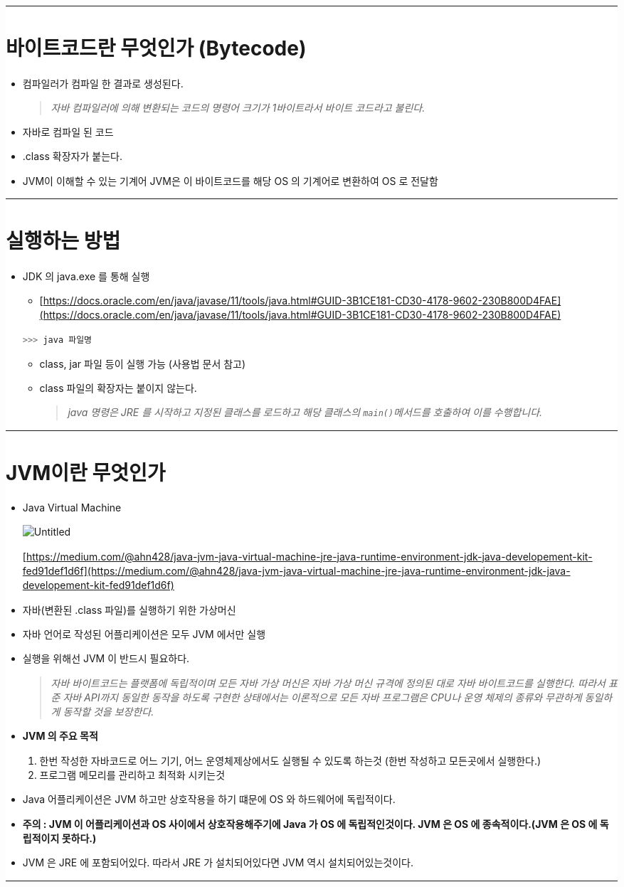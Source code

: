 
---

# 바이트코드란 무엇인가 (Bytecode)

- 컴파일러가 컴파일 한 결과로 생성된다.
    
    > *자바 컴파일러에 의해 변환되는 코드의 명령어 크기가 1바이트라서 바이트 코드라고 불린다.*
    > 
- 자바로 컴파일 된 코드
- .class 확장자가 붙는다.
- JVM이 이해할 수 있는 기계어
JVM은 이 바이트코드를 해당 OS 의 기계어로 변환하여 OS 로 전달함

---

# 실행하는 방법

- JDK 의 java.exe 를 통해 실행
    - [https://docs.oracle.com/en/java/javase/11/tools/java.html#GUID-3B1CE181-CD30-4178-9602-230B800D4FAE](https://docs.oracle.com/en/java/javase/11/tools/java.html#GUID-3B1CE181-CD30-4178-9602-230B800D4FAE)
    
    ```bash
    >>> java 파일명 
    ```
    
    - class, jar 파일 등이 실행 가능 (사용법 문서 참고)
    - class 파일의 확장자는 붙이지 않는다.
        
        > *java 명령은 JRE 를 시작하고 지정된 클래스를 로드하고 해당 클래스의 `main()`메서드를 호출하여 이를 수행합니다.*
        > 

---

# JVM이란 무엇인가

- Java Virtual Machine
    
    ![Untitled](https://s3.us-west-2.amazonaws.com/secure.notion-static.com/b4e8c569-ddbf-46f0-8873-cbbf052c2d70/Untitled.png?X-Amz-Algorithm=AWS4-HMAC-SHA256&X-Amz-Content-Sha256=UNSIGNED-PAYLOAD&X-Amz-Credential=AKIAT73L2G45EIPT3X45%2F20221031%2Fus-west-2%2Fs3%2Faws4_request&X-Amz-Date=20221031T133450Z&X-Amz-Expires=86400&X-Amz-Signature=3adcaded6fc628343a607d493b30a867142aae073c4f6c7acb7a7f11199bf9ba&X-Amz-SignedHeaders=host&response-content-disposition=filename%3D%22Untitled.png%22&x-id=GetObject)
    
    [https://medium.com/@ahn428/java-jvm-java-virtual-machine-jre-java-runtime-environment-jdk-java-developement-kit-fed91def1d6f](https://medium.com/@ahn428/java-jvm-java-virtual-machine-jre-java-runtime-environment-jdk-java-developement-kit-fed91def1d6f)
    
- 자바(변환된 .class 파일)를 실행하기 위한 가상머신
- 자바 언어로 작성된 어플리케이션은 모두 JVM 에서만 실행
- 실행을 위해선 JVM 이 반드시 필요하다.
    
    > *자바 바이트코드는 플랫폼에 독립적이며 모든 자바 가상 머신은 자바 가상 머신 규격에 정의된 대로 자바 바이트코드를 실행한다. 따라서 표준 자바 API까지 동일한 동작을 하도록 구현한 상태에서는 이론적으로 모든 자바 프로그램은 CPU나 운영 체제의 종류와 무관하게 동일하게 동작할 것을 보장한다.*
    > 
- **JVM 의 주요 목적**
    1. 한번 작성한 자바코드로 
    어느 기기, 어느 운영체제상에서도 실행될 수 있도록 하는것 
    (한번 작성하고 모든곳에서 실행한다.)
    1. 프로그램 메모리를 관리하고 최적화 시키는것
- Java 어플리케이션은 JVM 하고만 상호작용을 하기 떄문에 OS 와 하드웨어에 독립적이다.
- **주의 : JVM 이 어플리케이션과 OS 사이에서 상호작용해주기에 Java 가 OS 에 독립적인것이다. JVM 은 OS 에 종속적이다.(JVM 은 OS 에 독립적이지 못하다.)**
- JVM 은 JRE 에 포함되어있다. 따라서 JRE 가 설치되어있다면 JVM 역시 설치되어있는것이다.

---
